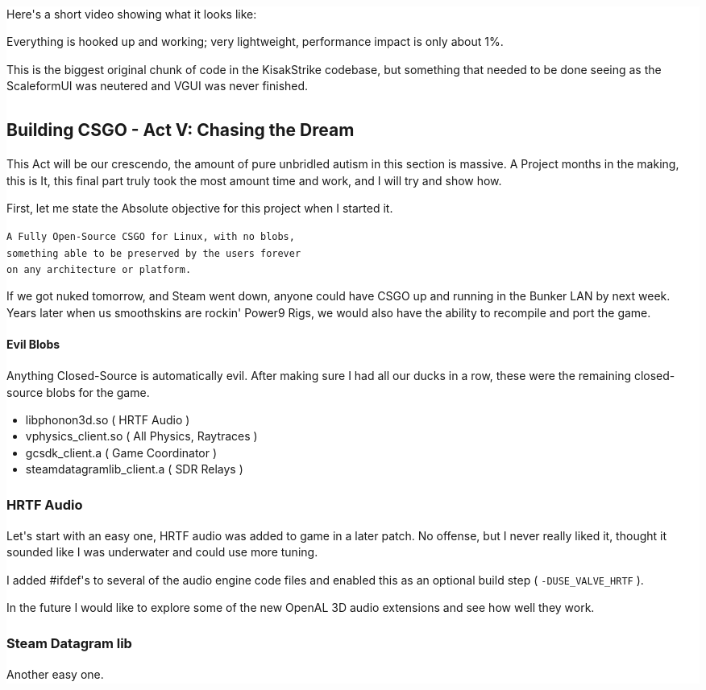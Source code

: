 Here's a short video showing what it looks like:

<video width="900" height="600" controls muted>
  <source src="../videos/rocketuiShowcaseShort.mp4" type="video/mp4">
  Your browser does not support the video tag.
</video>

Everything is hooked up and working; very lightweight, performance impact is only about 1%.

This is the biggest original chunk of code in the KisakStrike codebase, but something that needed to be done seeing as the ScaleformUI was neutered and VGUI was never finished.

## Building CSGO - Act V: Chasing the Dream

This Act will be our crescendo, the amount of pure unbridled autism in this section is massive.
A Project months in the making, this is It, this final part truly took the most amount time and work, and I will try and show how.

First, let me state the Absolute objective for this project when I started it.

```
A Fully Open-Source CSGO for Linux, with no blobs, 
something able to be preserved by the users forever 
on any architecture or platform. 
```

If we got nuked tomorrow, and Steam went down, anyone could have CSGO up and running in the Bunker LAN by next week. 
Years later when us smoothskins are rockin' Power9 Rigs, we would also have the ability to recompile and port the game.

#### Evil Blobs

Anything Closed-Source is automatically evil. After making sure I had all our ducks in a row, these were the remaining closed-source blobs for the game.

* libphonon3d.so ( HRTF Audio )
* vphysics_client.so ( All Physics, Raytraces )
* gcsdk_client.a ( Game Coordinator )
* steamdatagramlib_client.a ( SDR Relays )

### HRTF Audio 

Let's start with an easy one, HRTF audio was added to game in a later patch. 
No offense, but I never really liked it, thought it sounded like I was underwater and could use more tuning.

I added #ifdef's to several of the audio engine code files and enabled this as an optional build step ( `-DUSE_VALVE_HRTF` ).

In the future I would like to explore some of the new OpenAL 3D audio extensions and see how well they work.

### Steam Datagram lib

Another easy one.
